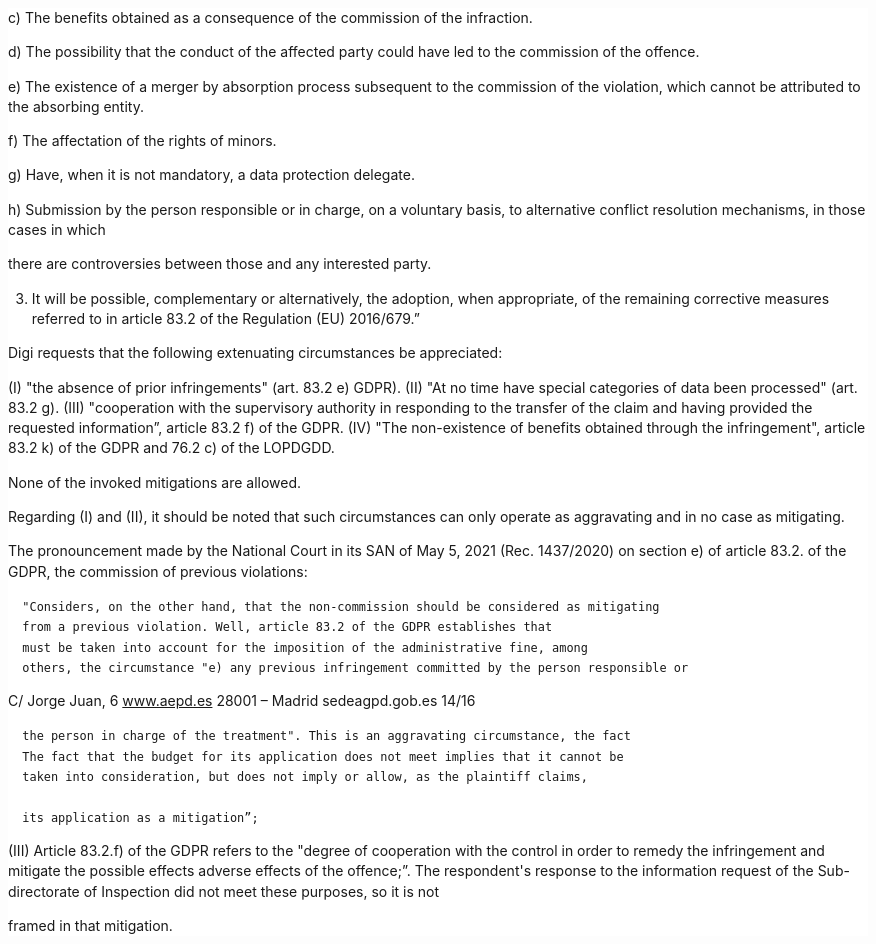 c) The benefits obtained as a consequence of the commission of the infraction.

d) The possibility that the conduct of the affected party could have led to the commission
of the offence.

e) The existence of a merger by absorption process subsequent to the commission of the
violation, which cannot be attributed to the absorbing entity.

f) The affectation of the rights of minors.

g) Have, when it is not mandatory, a data protection delegate.

h) Submission by the person responsible or in charge, on a voluntary basis, to
alternative conflict resolution mechanisms, in those cases in which

there are controversies between those and any interested party.

3. It will be possible, complementary or alternatively, the adoption, when appropriate, of
the remaining corrective measures referred to in article 83.2 of the Regulation
(EU) 2016/679.”

Digi requests that the following extenuating circumstances be appreciated:

(I) "the absence of prior infringements" (art. 83.2 e) GDPR).
(II) "At no time have special categories of data been processed" (art. 83.2 g).
(III) "cooperation with the supervisory authority in responding to the transfer of the
claim and having provided the requested information”, article 83.2 f) of the GDPR.
(IV) "The non-existence of benefits obtained through the infringement", article 83.2 k)
of the GDPR and 76.2 c) of the LOPDGDD.

None of the invoked mitigations are allowed.

Regarding (I) and (II), it should be noted that such circumstances can only operate as
aggravating and in no case as mitigating.

The pronouncement made by the National Court in its SAN of May 5, 2021
(Rec. 1437/2020) on section e) of article 83.2. of the GDPR, the commission of
previous violations:

      "Considers, on the other hand, that the non-commission should be considered as mitigating
      from a previous violation. Well, article 83.2 of the GDPR establishes that
      must be taken into account for the imposition of the administrative fine, among
      others, the circumstance "e) any previous infringement committed by the person responsible or

C/ Jorge Juan, 6 www.aepd.es
28001 – Madrid sedeagpd.gob.es 14/16

      the person in charge of the treatment". This is an aggravating circumstance, the fact
      The fact that the budget for its application does not meet implies that it cannot be
      taken into consideration, but does not imply or allow, as the plaintiff claims,

      its application as a mitigation”;

(III) Article 83.2.f) of the GDPR refers to the "degree of cooperation with the
control in order to remedy the infringement and mitigate the possible effects
adverse effects of the offence;”. The respondent's response to the information request
of the Sub-directorate of Inspection did not meet these purposes, so it is not

framed in that mitigation.
